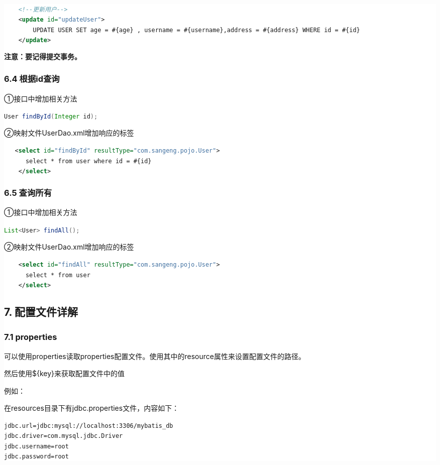 ```xml
    <!--更新用户-->
    <update id="updateUser">
        UPDATE USER SET age = #{age} , username = #{username},address = #{address} WHERE id = #{id}
    </update>
```

**注意：要记得提交事务。**

### 6.4 根据id查询

①接口中增加相关方法

```java
User findById(Integer id);
```

②映射文件UserDao.xml增加响应的标签

```xml
   <select id="findById" resultType="com.sangeng.pojo.User">
      select * from user where id = #{id}
    </select>
```



### 6.5 查询所有

①接口中增加相关方法

```java
List<User> findAll();
```

②映射文件UserDao.xml增加响应的标签

```xml
    <select id="findAll" resultType="com.sangeng.pojo.User">
      select * from user
    </select>
```



## 7. 配置文件详解

### 7.1 properties

可以使用properties读取properties配置文件。使用其中的resource属性来设置配置文件的路径。

然后使用${key}来获取配置文件中的值

例如：

在resources目录下有jdbc.properties文件，内容如下：

```properties
jdbc.url=jdbc:mysql://localhost:3306/mybatis_db
jdbc.driver=com.mysql.jdbc.Driver
jdbc.username=root
jdbc.password=root
```
